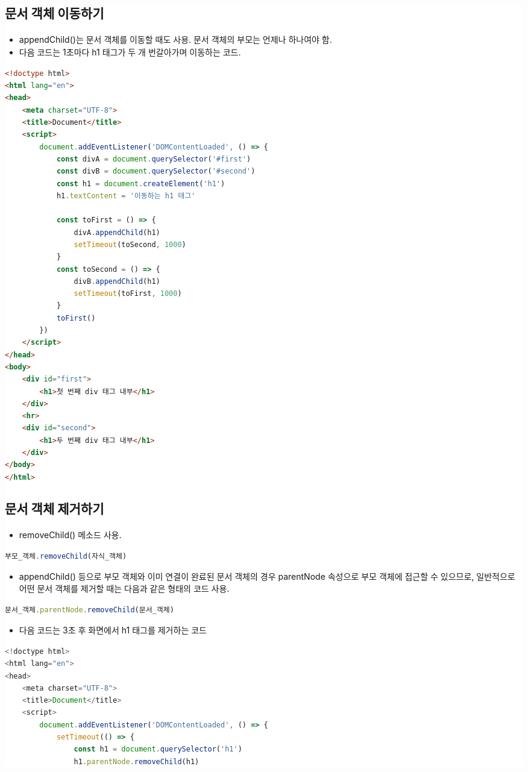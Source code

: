 ## 문서 객체 이동하기
- appendChild()는 문서 객체를 이동할 때도 사용. 문서 객체의 부모는 언제나 하나여야 함.
- 다음 코드는 1초마다 h1 태그가 두 개 번갈아가며 이동하는 코드.
```html
<!doctype html>
<html lang="en">
<head>
    <meta charset="UTF-8">
    <title>Document</title>
    <script>
        document.addEventListener('DOMContentLoaded', () => {
            const divA = document.querySelector('#first')
            const divB = document.querySelector('#second')
            const h1 = document.createElement('h1')
            h1.textContent = '이동하는 h1 태그'

            const toFirst = () => {
                divA.appendChild(h1)
                setTimeout(toSecond, 1000)
            }
            const toSecond = () => {
                divB.appendChild(h1)
                setTimeout(toFirst, 1000)
            }
            toFirst()
        })
    </script>
</head>
<body>
    <div id="first">
        <h1>첫 번째 div 태그 내부</h1>
    </div>
    <hr>
    <div id="second">
        <h1>두 번째 div 태그 내부</h1>
    </div>
</body>
</html>
```

## 문서 객체 제거하기
- removeChild() 메소드 사용.
```js
부모_객체.removeChild(자식_객체)
```
- appendChild() 등으로 부모 객체와 이미 연결이 완료된 문서 객체의 경우 parentNode 속성으로 부모 객체에 접근할 수 있으므로, 일반적으로 어떤 문서 객체를 제거할 때는 다음과
같은 형태의 코드 사용.
```js
문서_객체.parentNode.removeChild(문서_객체)
```
- 다음 코드는 3초 후 화면에서 h1 태그를 제거하는 코드
```js
<!doctype html>
<html lang="en">
<head>
    <meta charset="UTF-8">
    <title>Document</title>
    <script>
        document.addEventListener('DOMContentLoaded', () => {
            setTimeout(() => {
                const h1 = document.querySelector('h1')
                h1.parentNode.removeChild(h1)
```